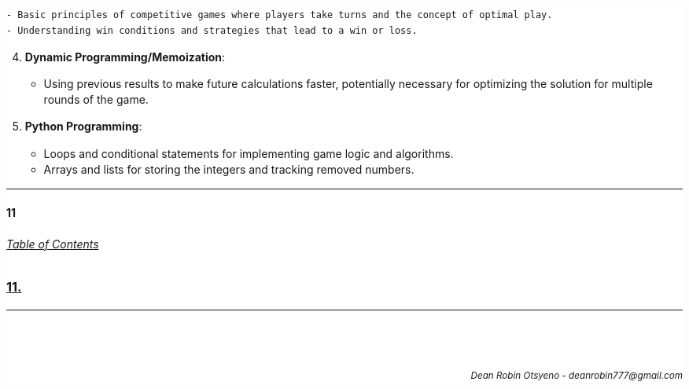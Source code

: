     - Basic principles of competitive games where players take turns and the concept of optimal play.
    - Understanding win conditions and strategies that lead to a win or loss.
4.  **Dynamic Programming/Memoization**:
    
    - Using previous results to make future calculations faster, potentially necessary for optimizing the solution for multiple rounds of the game.
5.  **Python Programming**:
    
    - Loops and conditional statements for implementing game logic and algorithms.
    - Arrays and lists for storing the integers and tracking removed numbers.

---
#### 11
###### [Table of Contents](#table-of-contents)
### [11. ](./)

---


<br></br>
<div align="right">
    <sub style="font-style: italic"> Dean Robin Otsyeno - deanrobin777@gmail.com</sub>
</div>
